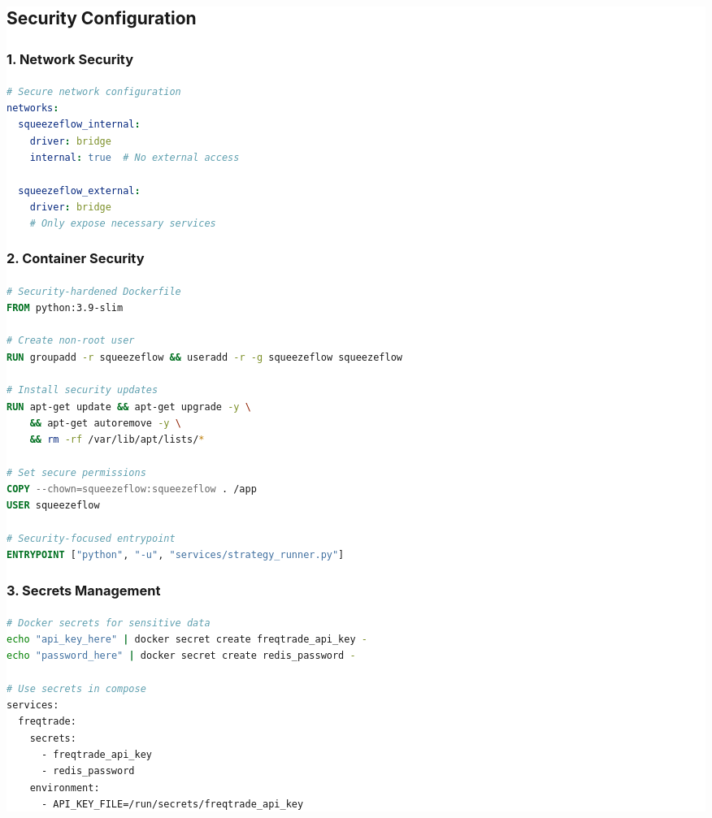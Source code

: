 ## Security Configuration

### 1. Network Security
```yaml
# Secure network configuration
networks:
  squeezeflow_internal:
    driver: bridge
    internal: true  # No external access
    
  squeezeflow_external:
    driver: bridge
    # Only expose necessary services
```

### 2. Container Security
```dockerfile
# Security-hardened Dockerfile
FROM python:3.9-slim

# Create non-root user
RUN groupadd -r squeezeflow && useradd -r -g squeezeflow squeezeflow

# Install security updates
RUN apt-get update && apt-get upgrade -y \
    && apt-get autoremove -y \
    && rm -rf /var/lib/apt/lists/*

# Set secure permissions
COPY --chown=squeezeflow:squeezeflow . /app
USER squeezeflow

# Security-focused entrypoint
ENTRYPOINT ["python", "-u", "services/strategy_runner.py"]
```

### 3. Secrets Management
```bash
# Docker secrets for sensitive data
echo "api_key_here" | docker secret create freqtrade_api_key -
echo "password_here" | docker secret create redis_password -

# Use secrets in compose
services:
  freqtrade:
    secrets:
      - freqtrade_api_key
      - redis_password
    environment:
      - API_KEY_FILE=/run/secrets/freqtrade_api_key
```
